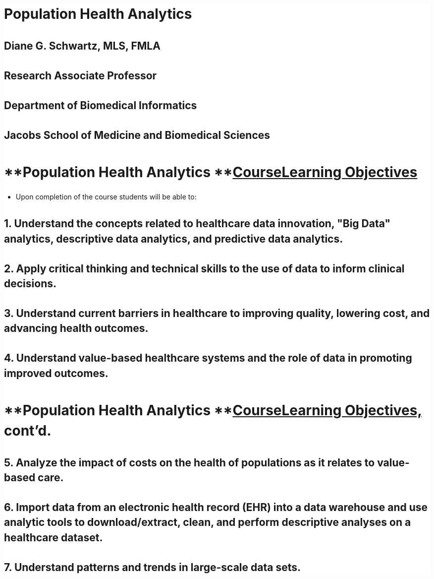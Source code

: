 # **Population Health Analytics**

## **Diane G. Schwartz, MLS, FMLA**

## **Research Associate Professor**

## **Department of Biomedical Informatics**

## **Jacobs School of Medicine and Biomedical Sciences**

# **Population Health Analytics **<u>CourseLearning Objectives</u>

*   Upon completion of the course students will be able to:

## 1\. Understand the concepts related to healthcare data innovation, "Big Data" analytics, **descriptive** data analytics, and predictive data analytics.

## 2\. Apply critical thinking and technical skills to the use of data to inform clinical decisions.

## 3\. Understand current barriers in healthcare to improving quality, lowering cost, and advancing health outcomes.

## 4\. Understand value-based healthcare systems and the role of data in promoting improved outcomes.

# **Population Health Analytics **<u>CourseLearning Objectives,</u> cont’d.

## 5\. Analyze the impact of costs on the health of populations as it relates to value-based care.

## 6\. Import data from an electronic health record (EHR) into a data warehouse and use analytic tools to download/extract, clean, and perform descriptive analyses on a healthcare dataset.

## 7\. Understand patterns and trends in large-scale data sets.
